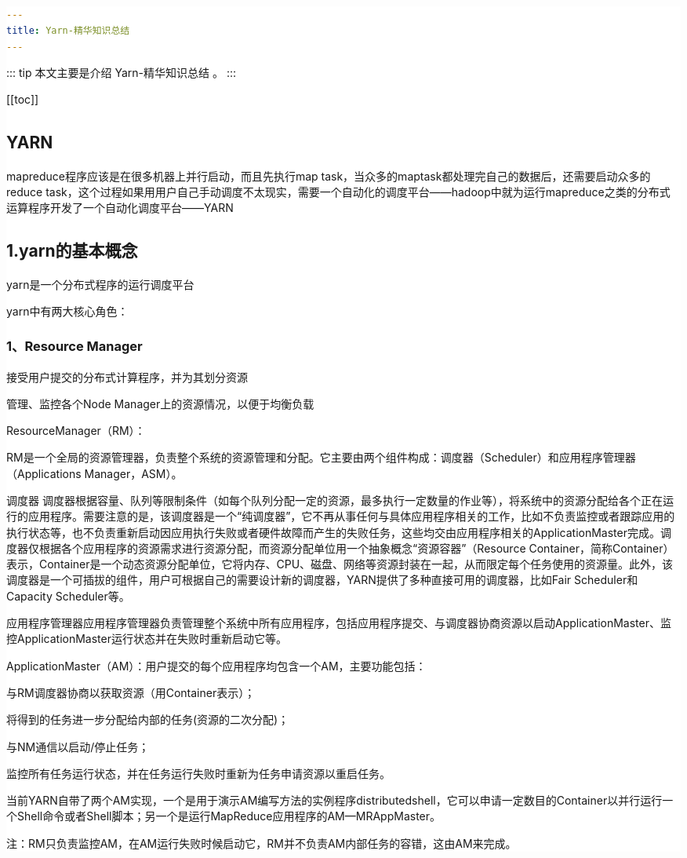 ```yaml
---
title: Yarn-精华知识总结
---
```


::: tip
本文主要是介绍 Yarn-精华知识总结 。
:::

[[toc]]

## YARN

mapreduce程序应该是在很多机器上并行启动，而且先执行map task，当众多的maptask都处理完自己的数据后，还需要启动众多的reduce task，这个过程如果用用户自己手动调度不太现实，需要一个自动化的调度平台——hadoop中就为运行mapreduce之类的分布式运算程序开发了一个自动化调度平台——YARN

## 1.yarn的基本概念

yarn是一个分布式程序的运行调度平台

yarn中有两大核心角色：

### 1、Resource Manager

接受用户提交的分布式计算程序，并为其划分资源

管理、监控各个Node Manager上的资源情况，以便于均衡负载


ResourceManager（RM）：

RM是一个全局的资源管理器，负责整个系统的资源管理和分配。它主要由两个组件构成：调度器（Scheduler）和应用程序管理器（Applications Manager，ASM）。

调度器 调度器根据容量、队列等限制条件（如每个队列分配一定的资源，最多执行一定数量的作业等），将系统中的资源分配给各个正在运行的应用程序。需要注意的是，该调度器是一个“纯调度器”，它不再从事任何与具体应用程序相关的工作，比如不负责监控或者跟踪应用的执行状态等，也不负责重新启动因应用执行失败或者硬件故障而产生的失败任务，这些均交由应用程序相关的ApplicationMaster完成。调度器仅根据各个应用程序的资源需求进行资源分配，而资源分配单位用一个抽象概念“资源容器”（Resource Container，简称Container）表示，Container是一个动态资源分配单位，它将内存、CPU、磁盘、网络等资源封装在一起，从而限定每个任务使用的资源量。此外，该调度器是一个可插拔的组件，用户可根据自己的需要设计新的调度器，YARN提供了多种直接可用的调度器，比如Fair Scheduler和Capacity Scheduler等。

应用程序管理器应用程序管理器负责管理整个系统中所有应用程序，包括应用程序提交、与调度器协商资源以启动ApplicationMaster、监控ApplicationMaster运行状态并在失败时重新启动它等。

ApplicationMaster（AM）：用户提交的每个应用程序均包含一个AM，主要功能包括：

与RM调度器协商以获取资源（用Container表示）；

将得到的任务进一步分配给内部的任务(资源的二次分配)；

与NM通信以启动/停止任务；

监控所有任务运行状态，并在任务运行失败时重新为任务申请资源以重启任务。

当前YARN自带了两个AM实现，一个是用于演示AM编写方法的实例程序distributedshell，它可以申请一定数目的Container以并行运行一个Shell命令或者Shell脚本；另一个是运行MapReduce应用程序的AM—MRAppMaster。

注：RM只负责监控AM，在AM运行失败时候启动它，RM并不负责AM内部任务的容错，这由AM来完成。
